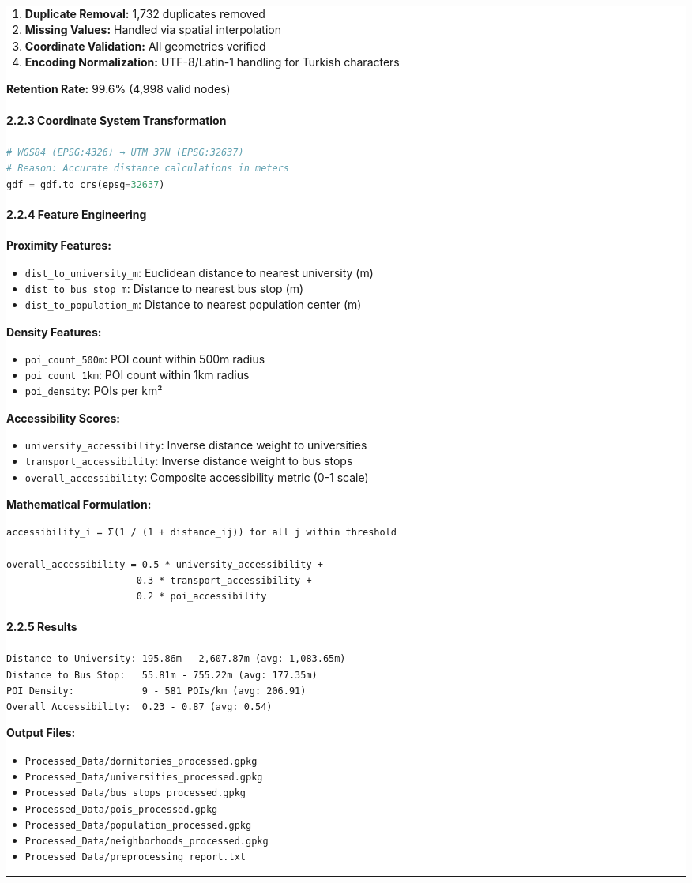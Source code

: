 1. **Duplicate Removal:** 1,732 duplicates removed
2. **Missing Values:** Handled via spatial interpolation
3. **Coordinate Validation:** All geometries verified
4. **Encoding Normalization:** UTF-8/Latin-1 handling for Turkish characters

**Retention Rate:** 99.6% (4,998 valid nodes)

#### 2.2.3 Coordinate System Transformation

```python
# WGS84 (EPSG:4326) → UTM 37N (EPSG:32637)
# Reason: Accurate distance calculations in meters
gdf = gdf.to_crs(epsg=32637)
```

#### 2.2.4 Feature Engineering

**Proximity Features:**
- `dist_to_university_m`: Euclidean distance to nearest university (m)
- `dist_to_bus_stop_m`: Distance to nearest bus stop (m)
- `dist_to_population_m`: Distance to nearest population center (m)

**Density Features:**
- `poi_count_500m`: POI count within 500m radius
- `poi_count_1km`: POI count within 1km radius
- `poi_density`: POIs per km²

**Accessibility Scores:**
- `university_accessibility`: Inverse distance weight to universities
- `transport_accessibility`: Inverse distance weight to bus stops
- `overall_accessibility`: Composite accessibility metric (0-1 scale)

**Mathematical Formulation:**

```
accessibility_i = Σ(1 / (1 + distance_ij)) for all j within threshold

overall_accessibility = 0.5 * university_accessibility +
                       0.3 * transport_accessibility +
                       0.2 * poi_accessibility
```

#### 2.2.5 Results

```
Distance to University: 195.86m - 2,607.87m (avg: 1,083.65m)
Distance to Bus Stop:   55.81m - 755.22m (avg: 177.35m)
POI Density:            9 - 581 POIs/km (avg: 206.91)
Overall Accessibility:  0.23 - 0.87 (avg: 0.54)
```

**Output Files:**
- `Processed_Data/dormitories_processed.gpkg`
- `Processed_Data/universities_processed.gpkg`
- `Processed_Data/bus_stops_processed.gpkg`
- `Processed_Data/pois_processed.gpkg`
- `Processed_Data/population_processed.gpkg`
- `Processed_Data/neighborhoods_processed.gpkg`
- `Processed_Data/preprocessing_report.txt`

---